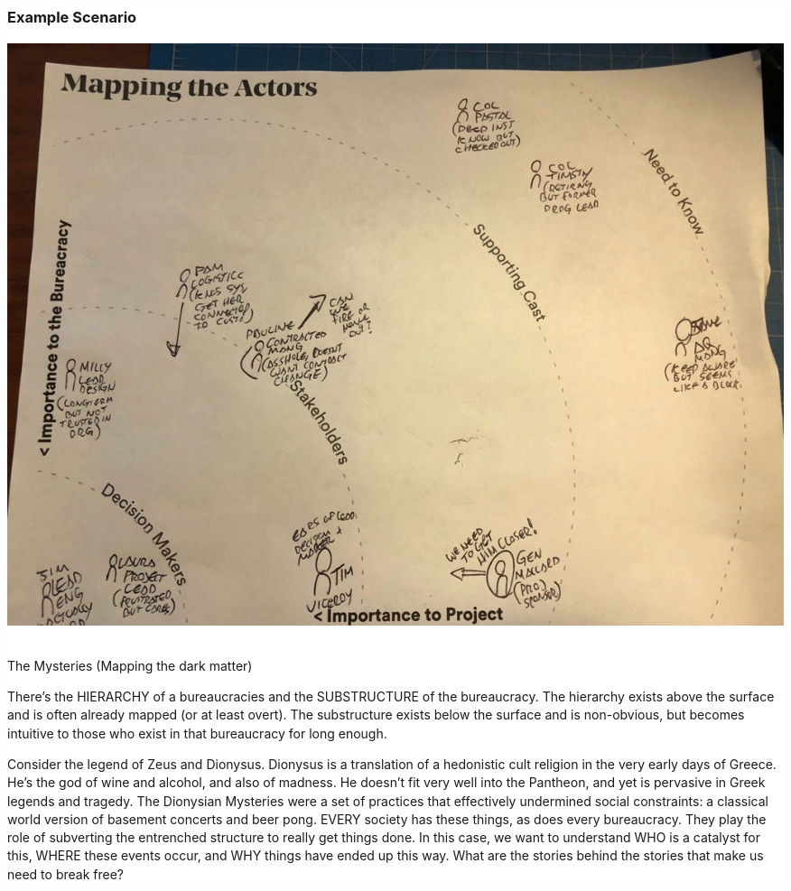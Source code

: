 ###

### Example Scenario

![](../_assets/b5c91ceb3fbcbaf32b1ddc43008aed9eeafa4924-1400x1050.jpg)

##

The Mysteries (Mapping the dark matter)

There’s the HIERARCHY of a bureaucracies and the SUBSTRUCTURE of the bureaucracy. The hierarchy exists above the surface and is often already mapped (or at least overt). The substructure exists below the surface and is non-obvious, but becomes intuitive to those who exist in that bureaucracy for long enough.

Consider the legend of Zeus and Dionysus. Dionysus is a translation of a hedonistic cult religion in the very early days of Greece. He’s the god of wine and alcohol, and also of madness. He doesn’t fit very well into the Pantheon, and yet is pervasive in Greek legends and tragedy. The Dionysian Mysteries were a set of practices that effectively undermined social constraints: a classical world version of basement concerts and beer pong. EVERY society has these things, as does every bureaucracy. They play the role of subverting the entrenched structure to really get things done. In this case, we want to understand WHO is a catalyst for this, WHERE these events occur, and WHY things have ended up this way. What are the stories behind the stories that make us need to break free?
